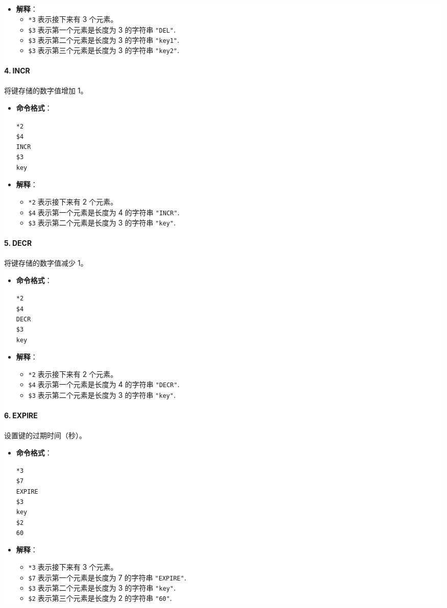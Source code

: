 - **解释**：
  - `*3` 表示接下来有 3 个元素。
  - `$3` 表示第一个元素是长度为 3 的字符串 `"DEL"`.
  - `$3` 表示第二个元素是长度为 3 的字符串 `"key1"`.
  - `$3` 表示第三个元素是长度为 3 的字符串 `"key2"`.

#### 4. **INCR**
将键存储的数字值增加 1。

- **命令格式**：
  ```text
  *2
  $4
  INCR
  $3
  key
  ```

- **解释**：
  - `*2` 表示接下来有 2 个元素。
  - `$4` 表示第一个元素是长度为 4 的字符串 `"INCR"`.
  - `$3` 表示第二个元素是长度为 3 的字符串 `"key"`.

#### 5. **DECR**
将键存储的数字值减少 1。

- **命令格式**：
  ```text
  *2
  $4
  DECR
  $3
  key
  ```

- **解释**：
  - `*2` 表示接下来有 2 个元素。
  - `$4` 表示第一个元素是长度为 4 的字符串 `"DECR"`.
  - `$3` 表示第二个元素是长度为 3 的字符串 `"key"`.

#### 6. **EXPIRE**
设置键的过期时间（秒）。

- **命令格式**：
  ```text
  *3
  $7
  EXPIRE
  $3
  key
  $2
  60
  ```

- **解释**：
  - `*3` 表示接下来有 3 个元素。
  - `$7` 表示第一个元素是长度为 7 的字符串 `"EXPIRE"`.
  - `$3` 表示第二个元素是长度为 3 的字符串 `"key"`.
  - `$2` 表示第三个元素是长度为 2 的字符串 `"60"`.
